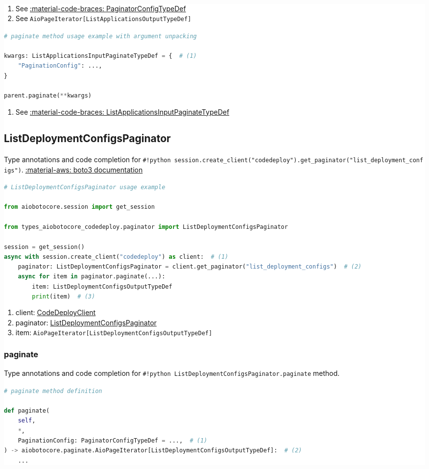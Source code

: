 1. See [:material-code-braces: PaginatorConfigTypeDef](./type_defs.md#paginatorconfigtypedef)
2. See `AioPageIterator[ListApplicationsOutputTypeDef]`


```python
# paginate method usage example with argument unpacking

kwargs: ListApplicationsInputPaginateTypeDef = {  # (1)
    "PaginationConfig": ...,
}

parent.paginate(**kwargs)
```

1. See [:material-code-braces: ListApplicationsInputPaginateTypeDef](./type_defs.md#listapplicationsinputpaginatetypedef)
## ListDeploymentConfigsPaginator

Type annotations and code completion for `#!python session.create_client("codedeploy").get_paginator("list_deployment_configs")`.
[:material-aws: boto3 documentation](https://boto3.amazonaws.com/v1/documentation/api/latest/reference/services/codedeploy/paginator/ListDeploymentConfigs.html#CodeDeploy.Paginator.ListDeploymentConfigs)

```python
# ListDeploymentConfigsPaginator usage example

from aiobotocore.session import get_session

from types_aiobotocore_codedeploy.paginator import ListDeploymentConfigsPaginator

session = get_session()
async with session.create_client("codedeploy") as client:  # (1)
    paginator: ListDeploymentConfigsPaginator = client.get_paginator("list_deployment_configs")  # (2)
    async for item in paginator.paginate(...):
        item: ListDeploymentConfigsOutputTypeDef
        print(item)  # (3)
```

1. client: [CodeDeployClient](./client.md)
2. paginator: [ListDeploymentConfigsPaginator](./paginators.md#listdeploymentconfigspaginator)
3. item: `AioPageIterator[ListDeploymentConfigsOutputTypeDef]`


### paginate

Type annotations and code completion for `#!python ListDeploymentConfigsPaginator.paginate` method.

```python
# paginate method definition

def paginate(
    self,
    *,
    PaginationConfig: PaginatorConfigTypeDef = ...,  # (1)
) -> aiobotocore.paginate.AioPageIterator[ListDeploymentConfigsOutputTypeDef]:  # (2)
    ...
```
